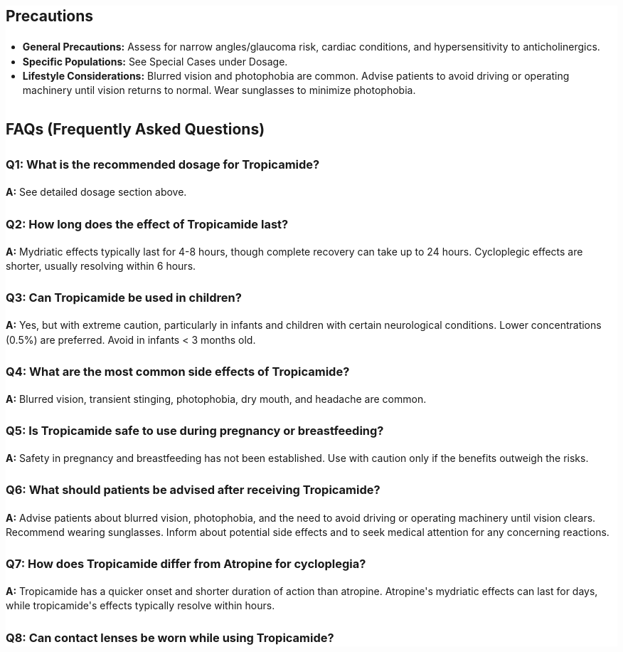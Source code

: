 ## **Precautions**

- **General Precautions:** Assess for narrow angles/glaucoma risk, cardiac conditions, and hypersensitivity to anticholinergics.
- **Specific Populations:** See Special Cases under Dosage.
- **Lifestyle Considerations:** Blurred vision and photophobia are common. Advise patients to avoid driving or operating machinery until vision returns to normal. Wear sunglasses to minimize photophobia.


## **FAQs (Frequently Asked Questions)**

### **Q1: What is the recommended dosage for Tropicamide?**

**A:**  See detailed dosage section above.


### **Q2: How long does the effect of Tropicamide last?**

**A:** Mydriatic effects typically last for 4-8 hours, though complete recovery can take up to 24 hours. Cycloplegic effects are shorter, usually resolving within 6 hours.

### **Q3: Can Tropicamide be used in children?**

**A:** Yes, but with extreme caution, particularly in infants and children with certain neurological conditions. Lower concentrations (0.5%) are preferred. Avoid in infants < 3 months old.

### **Q4: What are the most common side effects of Tropicamide?**

**A:** Blurred vision, transient stinging, photophobia, dry mouth, and headache are common.

### **Q5:  Is Tropicamide safe to use during pregnancy or breastfeeding?**

**A:** Safety in pregnancy and breastfeeding has not been established. Use with caution only if the benefits outweigh the risks.

### **Q6: What should patients be advised after receiving Tropicamide?**

**A:** Advise patients about blurred vision, photophobia, and the need to avoid driving or operating machinery until vision clears. Recommend wearing sunglasses. Inform about potential side effects and to seek medical attention for any concerning reactions.

### **Q7: How does Tropicamide differ from Atropine for cycloplegia?**

**A:** Tropicamide has a quicker onset and shorter duration of action than atropine. Atropine's mydriatic effects can last for days, while tropicamide's effects typically resolve within hours.

### **Q8: Can contact lenses be worn while using Tropicamide?**
